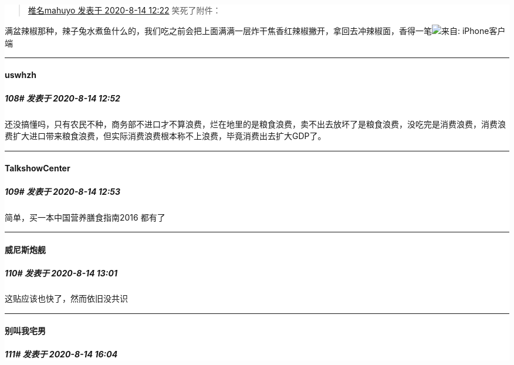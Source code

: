 

<blockquote><a href="httphttps://bbs.saraba1st.com/2b/forum.php?mod=redirect&amp;goto=findpost&amp;pid=48426299&amp;ptid=1954533" target="_blank"> 椎名mahuyo 发表于 2020-8-14 12:22</a> 笑死了附件： </blockquote>
满盆辣椒那种，辣子兔水煮鱼什么的，我们吃之前会把上面满满一层炸干焦香红辣椒撇开，拿回去冲辣椒面，香得一笔<img src="https://static.saraba1st.com/image/smiley/face2017/048.png" referrerpolicy="no-referrer">来自: iPhone客户端







-----

####  uswhzh  
##### 108#       发表于 2020-8-14 12:52




还没搞懂吗，只有农民不种，商务部不进口才不算浪费，烂在地里的是粮食浪费，卖不出去放坏了是粮食浪费，没吃完是消费浪费，消费浪费扩大进口带来粮食浪费，但实际消费浪费根本称不上浪费，毕竟消费出去扩大GDP了。







-----

####  TalkshowCenter  
##### 109#       发表于 2020-8-14 12:53




简单，买一本中国营养膳食指南2016 都有了







-----

####  威尼斯炮舰  
##### 110#       发表于 2020-8-14 13:01




这贴应该也快了，然而依旧没共识







-----

####  别叫我宅男  
##### 111#       发表于 2020-8-14 16:04

